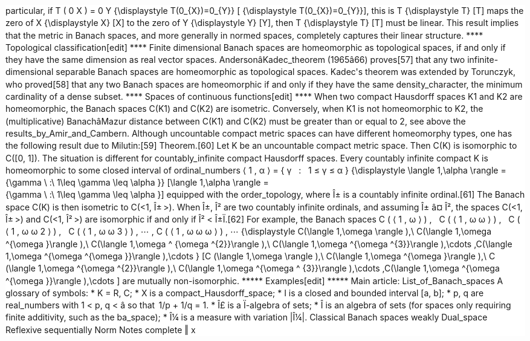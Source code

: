 particular, if     T (  0  X   ) =  0  Y     {\displaystyle T(0_{X})=0_{Y}}  [
{\displaystyle T(0_{X})=0_{Y}}], this is     T   {\displaystyle T}  [T] maps
the zero of     X   {\displaystyle X}  [X] to the zero of     Y
{\displaystyle Y}  [Y], then     T   {\displaystyle T}  [T] must be linear.
This result implies that the metric in Banach spaces, and more generally in
normed spaces, completely captures their linear structure.
**** Topological classification[edit] ****
Finite dimensional Banach spaces are homeomorphic as topological spaces, if and
only if they have the same dimension as real vector spaces.
AndersonâKadec_theorem (1965â66) proves[57] that any two infinite-
dimensional separable Banach spaces are homeomorphic as topological spaces.
Kadec's theorem was extended by Torunczyk, who proved[58] that any two Banach
spaces are homeomorphic if and only if they have the same density_character,
the minimum cardinality of a dense subset.
**** Spaces of continuous functions[edit] ****
When two compact Hausdorff spaces K1 and K2 are homeomorphic, the Banach spaces
C(K1) and C(K2) are isometric. Conversely, when K1 is not homeomorphic to K2,
the (multiplicative) BanachâMazur distance between C(K1) and C(K2) must be
greater than or equal to 2, see above the results_by_Amir_and_Cambern. Although
uncountable compact metric spaces can have different homeomorphy types, one has
the following result due to Milutin:[59]
      Theorem.[60] Let K be an uncountable compact metric space. Then C(K) is
      isomorphic to C([0, 1]).
The situation is different for countably_infinite compact Hausdorff spaces.
Every countably infinite compact K is homeomorphic to some closed interval of
ordinal_numbers
         &#x27E8; 1 , &#x03B1; &#x27E9; = { &#x03B3; &#xA0; : &#xA0; 1 &#x2264;
      &#x03B3; &#x2264; &#x03B1; }   {\displaystyle \langle 1,\alpha \rangle =\
      {\gamma \ :\ 1\leq \gamma \leq \alpha \}}  [\langle 1,\alpha \rangle =\
      {\gamma \ :\ 1\leq \gamma \leq \alpha \}]
equipped with the order_topology, where Î± is a countably infinite ordinal.[61]
The Banach space C(K) is then isometric to C(<1, Î± >). When Î±, Î² are two
countably infinite ordinals, and assuming Î± â¤ Î², the spaces C(<1, Î± >) and
C(<1, Î² >) are isomorphic if and only if Î² < Î±Ï.[62] For example, the
Banach spaces
         C ( &#x27E8; 1 , &#x03C9; &#x27E9; ) , &#xA0; C ( &#x27E8; 1 ,
      &#x03C9;  &#x03C9;   &#x27E9; ) , &#xA0; C ( &#x27E8; 1 ,  &#x03C9;
      &#x03C9;  2     &#x27E9; ) , &#xA0; C ( &#x27E8; 1 ,  &#x03C9;   &#x03C9;
      3     &#x27E9; ) , &#x22EF; , C ( &#x27E8; 1 ,  &#x03C9;   &#x03C9;
      &#x03C9;     &#x27E9; ) , &#x22EF;   {\displaystyle C(\langle 1,\omega
      \rangle ),\ C(\langle 1,\omega ^{\omega }\rangle ),\ C(\langle 1,\omega ^
      {\omega ^{2}}\rangle ),\ C(\langle 1,\omega ^{\omega ^{3}}\rangle
      ),\cdots ,C(\langle 1,\omega ^{\omega ^{\omega }}\rangle ),\cdots }  [C
      (\langle 1,\omega \rangle ),\ C(\langle 1,\omega ^{\omega }\rangle ),\ C
      (\langle 1,\omega ^{\omega ^{2}}\rangle ),\ C(\langle 1,\omega ^{\omega ^
      {3}}\rangle ),\cdots ,C(\langle 1,\omega ^{\omega ^{\omega }}\rangle
      ),\cdots ]
are mutually non-isomorphic.
***** Examples[edit] *****
Main article: List_of_Banach_spaces
A glossary of symbols:
    * K = R, C;
    * X is a compact_Hausdorff_space;
    * I is a closed and bounded interval [a, b];
    * p, q are real_numbers with 1 < p, q < â so that  1/p + 1/q = 1.
    * Î£ is a Ï-algebra of sets;
    * Î is an algebra of sets (for spaces only requiring finite additivity,
      such as the ba_space);
    * Î¼ is a measure with variation |Î¼|.
                                                                     Classical Banach spaces
                              weakly
        Dual_space  Reflexive sequentially Norm            Notes
                              complete
                                              &#x2016; x